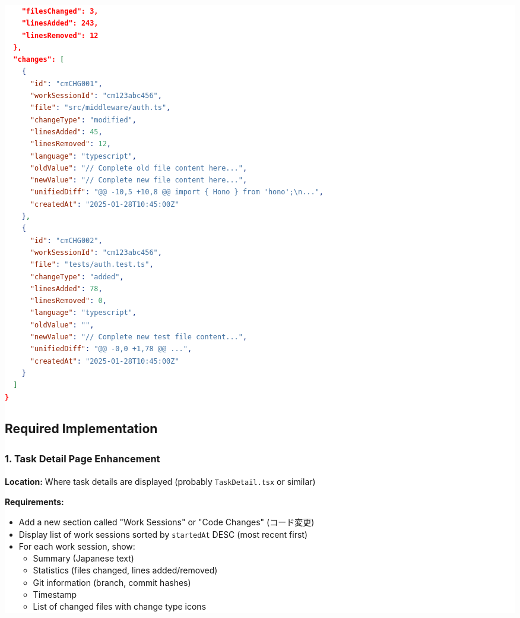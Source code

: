 ```json
    "filesChanged": 3,
    "linesAdded": 243,
    "linesRemoved": 12
  },
  "changes": [
    {
      "id": "cmCHG001",
      "workSessionId": "cm123abc456",
      "file": "src/middleware/auth.ts",
      "changeType": "modified",
      "linesAdded": 45,
      "linesRemoved": 12,
      "language": "typescript",
      "oldValue": "// Complete old file content here...",
      "newValue": "// Complete new file content here...",
      "unifiedDiff": "@@ -10,5 +10,8 @@ import { Hono } from 'hono';\n...",
      "createdAt": "2025-01-28T10:45:00Z"
    },
    {
      "id": "cmCHG002",
      "workSessionId": "cm123abc456",
      "file": "tests/auth.test.ts",
      "changeType": "added",
      "linesAdded": 78,
      "linesRemoved": 0,
      "language": "typescript",
      "oldValue": "",
      "newValue": "// Complete new test file content...",
      "unifiedDiff": "@@ -0,0 +1,78 @@ ...",
      "createdAt": "2025-01-28T10:45:00Z"
    }
  ]
}
```

## Required Implementation

### 1. Task Detail Page Enhancement

**Location:** Where task details are displayed (probably `TaskDetail.tsx` or similar)

**Requirements:**
- Add a new section called "Work Sessions" or "Code Changes" (コード変更)
- Display list of work sessions sorted by `startedAt` DESC (most recent first)
- For each work session, show:
  - Summary (Japanese text)
  - Statistics (files changed, lines added/removed)
  - Git information (branch, commit hashes)
  - Timestamp
  - List of changed files with change type icons
